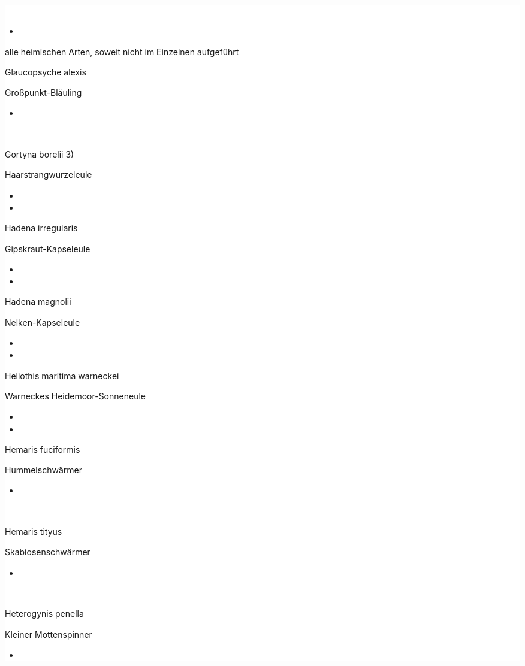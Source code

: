  

-

alle heimischen Arten, soweit nicht im Einzelnen aufgeführt

Glaucopsyche alexis

Großpunkt-Bläuling

+

 

Gortyna borelii 3)

Haarstrangwurzeleule

+

+

Hadena irregularis

Gipskraut-Kapseleule

+

+

Hadena magnolii

Nelken-Kapseleule

+

+

Heliothis maritima warneckei

Warneckes Heidemoor-Sonneneule

+

+

Hemaris fuciformis

Hummelschwärmer

+

 

Hemaris tityus

Skabiosenschwärmer

+

 

Heterogynis penella

Kleiner Mottenspinner

+
